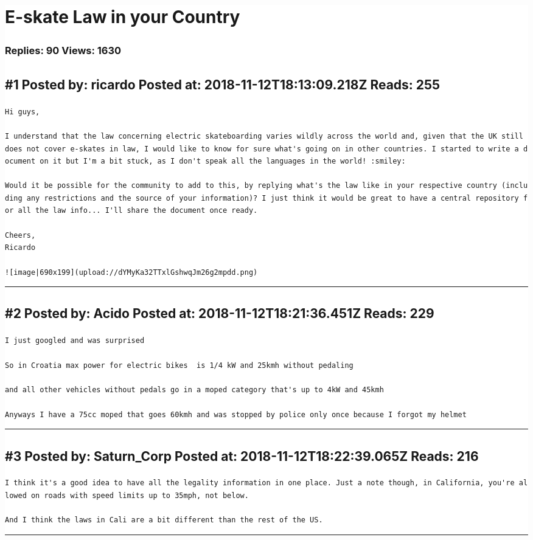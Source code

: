 # E-skate Law in your Country

### Replies: 90 Views: 1630

## \#1 Posted by: ricardo Posted at: 2018-11-12T18:13:09.218Z Reads: 255

```
Hi guys,

I understand that the law concerning electric skateboarding varies wildly across the world and, given that the UK still does not cover e-skates in law, I would like to know for sure what's going on in other countries. I started to write a document on it but I'm a bit stuck, as I don't speak all the languages in the world! :smiley:

Would it be possible for the community to add to this, by replying what's the law like in your respective country (including any restrictions and the source of your information)? I just think it would be great to have a central repository for all the law info... I'll share the document once ready.

Cheers,
Ricardo

![image|690x199](upload://dYMyKa32TTxlGshwqJm26g2mpdd.png)
```

---
## \#2 Posted by: Acido Posted at: 2018-11-12T18:21:36.451Z Reads: 229

```
I just googled and was surprised

So in Croatia max power for electric bikes  is 1/4 kW and 25kmh without pedaling

and all other vehicles without pedals go in a moped category that's up to 4kW and 45kmh

Anyways I have a 75cc moped that goes 60kmh and was stopped by police only once because I forgot my helmet
```

---
## \#3 Posted by: Saturn_Corp Posted at: 2018-11-12T18:22:39.065Z Reads: 216

```
I think it's a good idea to have all the legality information in one place. Just a note though, in California, you're allowed on roads with speed limits up to 35mph, not below. 

And I think the laws in Cali are a bit different than the rest of the US.
```

---
